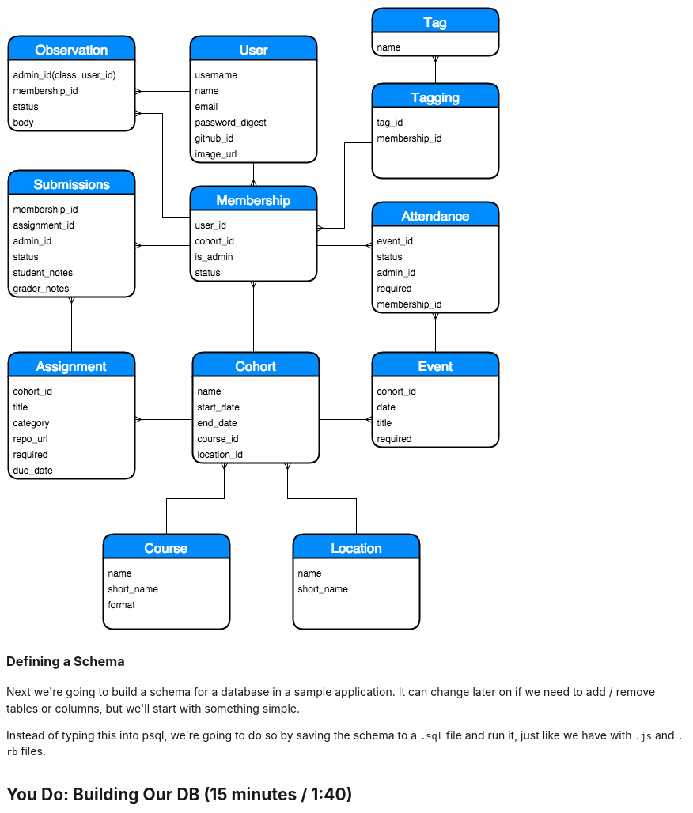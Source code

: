![garnet_erd](images/Garnet_ERD.png)

### Defining a Schema

Next we're going to build a schema for a database in a sample application. It can change later on if we need to add / remove tables or columns, but we'll start with something simple.

Instead of typing this into psql, we're going to do so by saving the schema to a `.sql` file and run it, just like we have with `.js` and `.rb` files.

## You Do: Building Our DB (15 minutes / 1:40)
